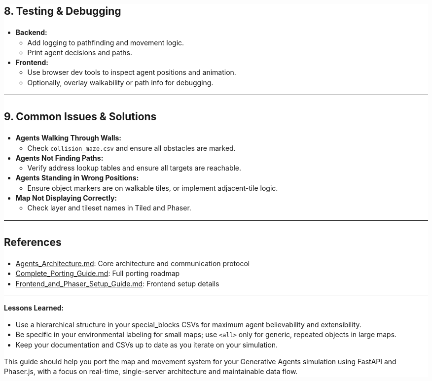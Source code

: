 
## 8. Testing & Debugging

- **Backend:**  
  - Add logging to pathfinding and movement logic.
  - Print agent decisions and paths.
- **Frontend:**  
  - Use browser dev tools to inspect agent positions and animation.
  - Optionally, overlay walkability or path info for debugging.

---

## 9. Common Issues & Solutions

- **Agents Walking Through Walls:**  
  - Check `collision_maze.csv` and ensure all obstacles are marked.
- **Agents Not Finding Paths:**  
  - Verify address lookup tables and ensure all targets are reachable.
- **Agents Standing in Wrong Positions:**  
  - Ensure object markers are on walkable tiles, or implement adjacent-tile logic.
- **Map Not Displaying Correctly:**  
  - Check layer and tileset names in Tiled and Phaser.

---

## References

- [Agents_Architecture.md](Agents_Architecture.md): Core architecture and communication protocol
- [Complete_Porting_Guide.md](Complete_Porting_Guide.md): Full porting roadmap
- [Frontend_and_Phaser_Setup_Guide.md](Frontend_and_Phaser_Setup_Guide.md): Frontend setup details

---

**Lessons Learned:**
- Use a hierarchical structure in your special_blocks CSVs for maximum agent believability and extensibility.
- Be specific in your environmental labeling for small maps; use `<all>` only for generic, repeated objects in large maps.
- Keep your documentation and CSVs up to date as you iterate on your simulation.

This guide should help you port the map and movement system for your Generative Agents simulation using FastAPI and Phaser.js, with a focus on real-time, single-server architecture and maintainable data flow.
